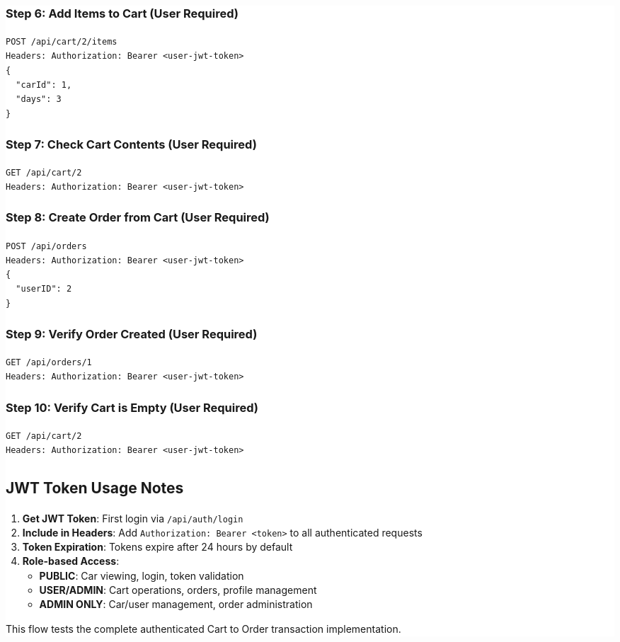 ### Step 6: Add Items to Cart (User Required)
```
POST /api/cart/2/items
Headers: Authorization: Bearer <user-jwt-token>
{
  "carId": 1,
  "days": 3
}
```

### Step 7: Check Cart Contents (User Required)
```
GET /api/cart/2
Headers: Authorization: Bearer <user-jwt-token>
```

### Step 8: Create Order from Cart (User Required)
```
POST /api/orders
Headers: Authorization: Bearer <user-jwt-token>
{
  "userID": 2
}
```

### Step 9: Verify Order Created (User Required)
```
GET /api/orders/1
Headers: Authorization: Bearer <user-jwt-token>
```

### Step 10: Verify Cart is Empty (User Required)
```
GET /api/cart/2
Headers: Authorization: Bearer <user-jwt-token>
```

## JWT Token Usage Notes

1. **Get JWT Token**: First login via `/api/auth/login`
2. **Include in Headers**: Add `Authorization: Bearer <token>` to all authenticated requests
3. **Token Expiration**: Tokens expire after 24 hours by default
4. **Role-based Access**: 
   - **PUBLIC**: Car viewing, login, token validation
   - **USER/ADMIN**: Cart operations, orders, profile management
   - **ADMIN ONLY**: Car/user management, order administration

This flow tests the complete authenticated Cart to Order transaction implementation.